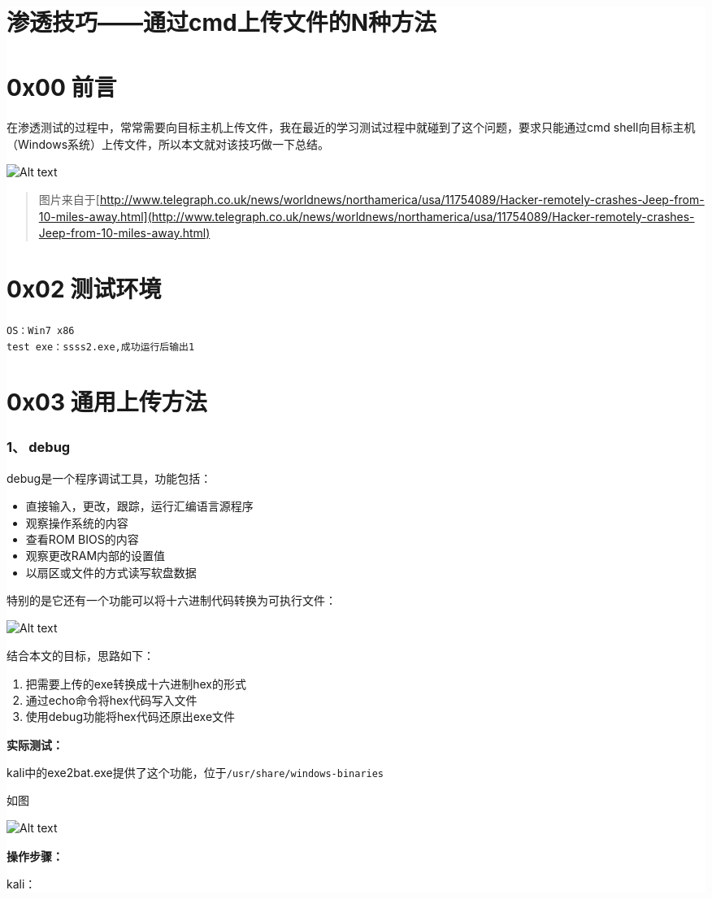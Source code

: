# 渗透技巧——通过cmd上传文件的N种方法

0x00 前言
=====

在渗透测试的过程中，常常需要向目标主机上传文件，我在最近的学习测试过程中就碰到了这个问题，要求只能通过cmd shell向目标主机（Windows系统）上传文件，所以本文就对该技巧做一下总结。

![Alt text](http://drops.javaweb.org/uploads/images/80c71422183f7965ab1f5ba431efc6a106d76f2d.jpg)

> 图片来自于[http://www.telegraph.co.uk/news/worldnews/northamerica/usa/11754089/Hacker-remotely-crashes-Jeep-from-10-miles-away.html](http://www.telegraph.co.uk/news/worldnews/northamerica/usa/11754089/Hacker-remotely-crashes-Jeep-from-10-miles-away.html)

0x02 测试环境
=====

```
OS：Win7 x86
test exe：ssss2.exe,成功运行后输出1

```

0x03 通用上传方法
=====

### 1、 debug

debug是一个程序调试工具，功能包括：

*   直接输入，更改，跟踪，运行汇编语言源程序
*   观察操作系统的内容
*   查看ROM BIOS的内容
*   观察更改RAM内部的设置值
*   以扇区或文件的方式读写软盘数据

特别的是它还有一个功能可以将十六进制代码转换为可执行文件：

![Alt text](http://drops.javaweb.org/uploads/images/7b51e1a6accdaddaedca6e8742d122e7de1df904.jpg)

结合本文的目标，思路如下：

1.  把需要上传的exe转换成十六进制hex的形式
2.  通过echo命令将hex代码写入文件
3.  使用debug功能将hex代码还原出exe文件

**实际测试：**

kali中的exe2bat.exe提供了这个功能，位于`/usr/share/windows-binaries`

如图

![Alt text](http://drops.javaweb.org/uploads/images/13d0068d8b0f88a8b0cf8ecec82c14101ae40efc.jpg)

**操作步骤：**

kali：
